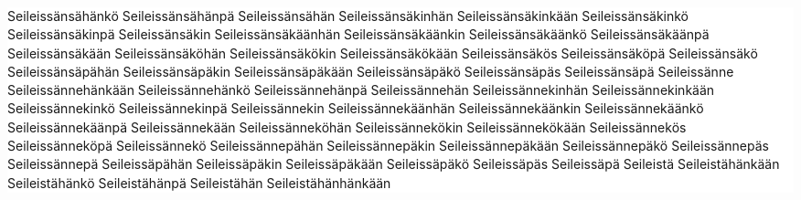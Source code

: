 Seileissänsähänkö
Seileissänsähänpä
Seileissänsähän
Seileissänsäkinhän
Seileissänsäkinkään
Seileissänsäkinkö
Seileissänsäkinpä
Seileissänsäkin
Seileissänsäkäänhän
Seileissänsäkäänkin
Seileissänsäkäänkö
Seileissänsäkäänpä
Seileissänsäkään
Seileissänsäköhän
Seileissänsäkökin
Seileissänsäkökään
Seileissänsäkös
Seileissänsäköpä
Seileissänsäkö
Seileissänsäpähän
Seileissänsäpäkin
Seileissänsäpäkään
Seileissänsäpäkö
Seileissänsäpäs
Seileissänsäpä
Seileissänne
Seileissännehänkään
Seileissännehänkö
Seileissännehänpä
Seileissännehän
Seileissännekinhän
Seileissännekinkään
Seileissännekinkö
Seileissännekinpä
Seileissännekin
Seileissännekäänhän
Seileissännekäänkin
Seileissännekäänkö
Seileissännekäänpä
Seileissännekään
Seileissänneköhän
Seileissännekökin
Seileissännekökään
Seileissännekös
Seileissänneköpä
Seileissännekö
Seileissännepähän
Seileissännepäkin
Seileissännepäkään
Seileissännepäkö
Seileissännepäs
Seileissännepä
Seileissäpähän
Seileissäpäkin
Seileissäpäkään
Seileissäpäkö
Seileissäpäs
Seileissäpä
Seileistä
Seileistähänkään
Seileistähänkö
Seileistähänpä
Seileistähän
Seileistähänhänkään
